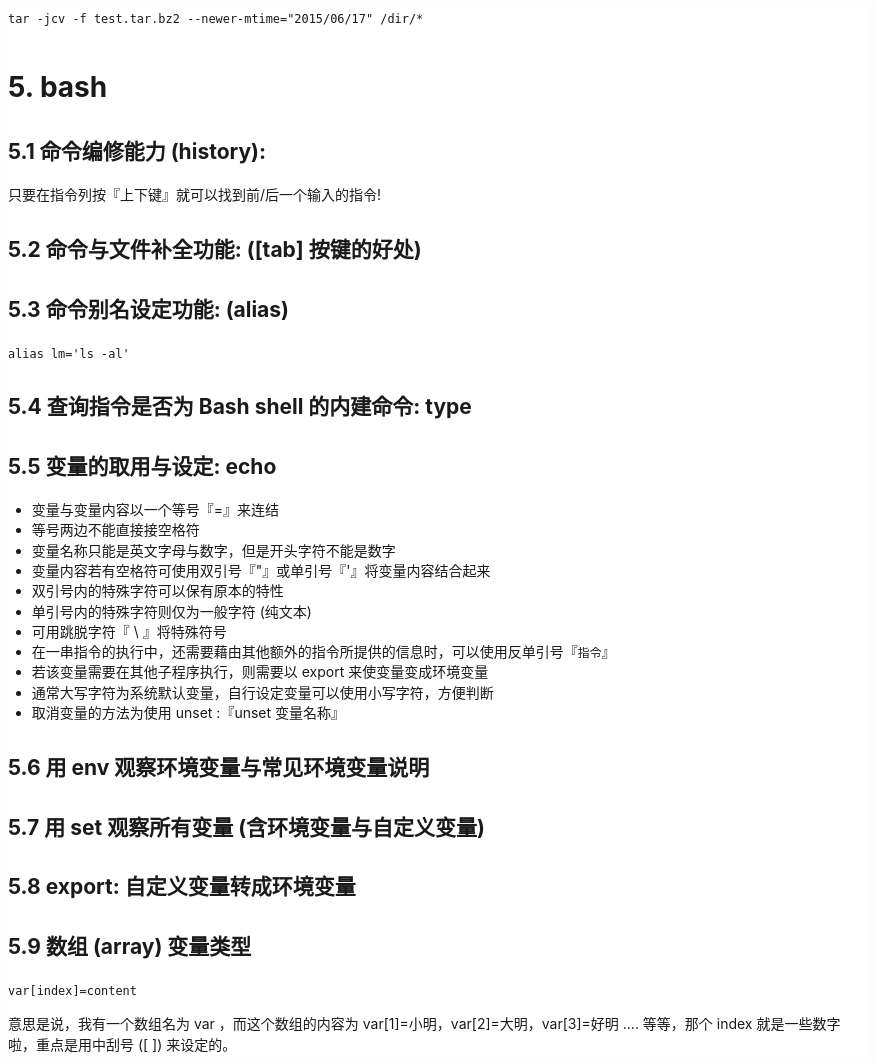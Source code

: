 ```
tar -jcv -f test.tar.bz2 --newer-mtime="2015/06/17" /dir/*
```

# 5. bash

## 5.1 命令编修能力 (history): 

只要在指令列按『上下键』就可以找到前/后一个输入的指令!  

## 5.2 命令与文件补全功能: ([tab] 按键的好处)

## 5.3 命令别名设定功能: (alias)

```
alias lm='ls -al'
```

## 5.4 查询指令是否为 Bash shell 的内建命令: type

## 5.5 变量的取用与设定: echo


* 变量与变量内容以一个等号『=』来连结  
* 等号两边不能直接接空格符  
* 变量名称只能是英文字母与数字，但是开头字符不能是数字   
* 变量内容若有空格符可使用双引号『"』或单引号『'』将变量内容结合起来
* 双引号内的特殊字符可以保有原本的特性 
*  单引号内的特殊字符则仅为一般字符 (纯文本)
*  可用跳脱字符『 \ 』将特殊符号
*  在一串指令的执行中，还需要藉由其他额外的指令所提供的信息时，可以使用反单引号『`指令`』
*  若该变量需要在其他子程序执行，则需要以 export 来使变量变成环境变量
*  通常大写字符为系统默认变量，自行设定变量可以使用小写字符，方便判断
*  取消变量的方法为使用 unset :『unset 变量名称』

## 5.6 用 env 观察环境变量与常见环境变量说明

## 5.7 用 set 观察所有变量 (含环境变量与自定义变量)

## 5.8 export: 自定义变量转成环境变量

## 5.9 数组 (array) 变量类型

```
var[index]=content
```

意思是说，我有一个数组名为 var ，而这个数组的内容为 var[1]=小明，var[2]=大明，var[3]=好明 .... 等等，那个 index 就是一些数字啦，重点是用中刮号 ([ ]) 来设定的。
